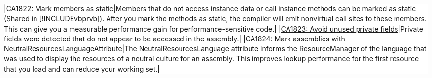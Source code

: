 |[CA1822: Mark members as static](../code-quality/ca1822-mark-members-as-static.md)|Members that do not access instance data or call instance methods can be marked as static (Shared in [!INCLUDE[vbprvb](../includes/vbprvb-md.md)]). After you mark the methods as static, the compiler will emit nonvirtual call sites to these members. This can give you a measurable performance gain for performance-sensitive code.|
|[CA1823: Avoid unused private fields](../code-quality/ca1823-avoid-unused-private-fields.md)|Private fields were detected that do not appear to be accessed in the assembly.|
|[CA1824: Mark assemblies with NeutralResourcesLanguageAttribute](../code-quality/ca1824-mark-assemblies-with-neutralresourceslanguageattribute.md)|The NeutralResourcesLanguage attribute informs the ResourceManager of the language that was used to display the resources of a neutral culture for an assembly. This improves lookup performance for the first resource that you load and can reduce your working set.|
